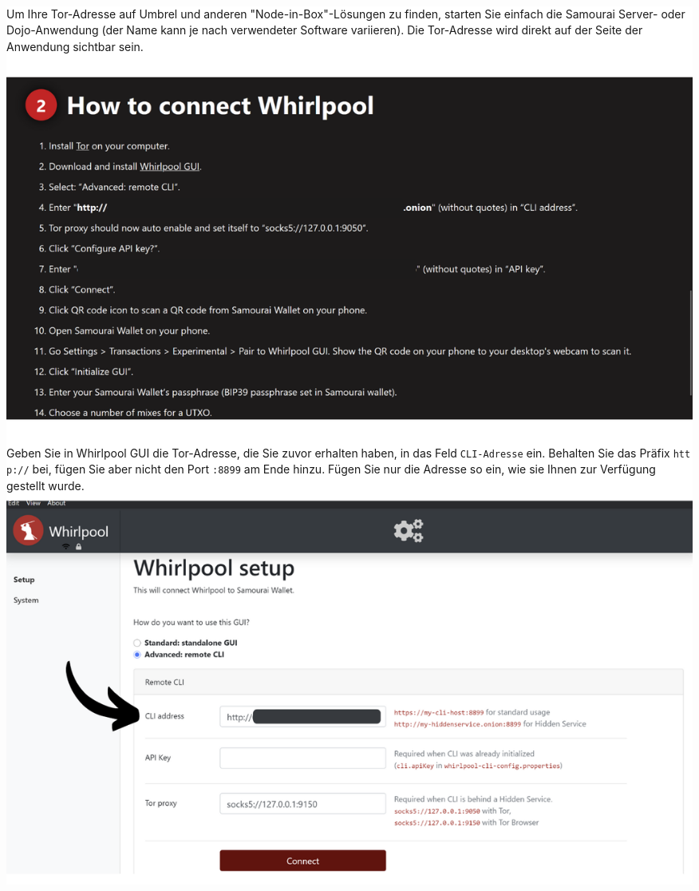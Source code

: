 Um Ihre Tor-Adresse auf Umbrel und anderen "Node-in-Box"-Lösungen zu finden, starten Sie einfach die Samourai Server- oder Dojo-Anwendung (der Name kann je nach verwendeter Software variieren). Die Tor-Adresse wird direkt auf der Seite der Anwendung sichtbar sein.
![coinjoin](assets/de/34.webp)
Geben Sie in Whirlpool GUI die Tor-Adresse, die Sie zuvor erhalten haben, in das Feld `CLI-Adresse` ein. Behalten Sie das Präfix `http://` bei, fügen Sie aber nicht den Port `:8899` am Ende hinzu. Fügen Sie nur die Adresse so ein, wie sie Ihnen zur Verfügung gestellt wurde.
![coinjoin](assets/de/35.webp)
